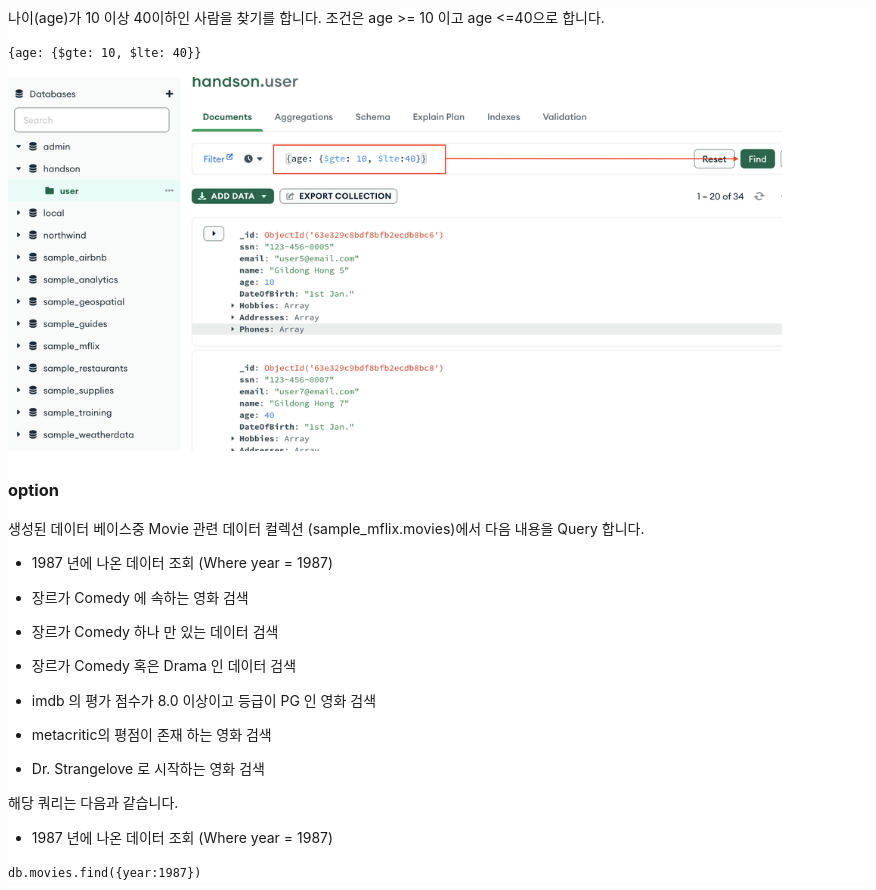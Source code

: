 나이(age)가 10 이상 40이하인 사람을 찾기를 합니다. 조건은 age >= 10 이고 age <=40으로 합니다.

````
{age: {$gte: 10, $lte: 40}}
````

<img src="/02.CRUD/images/image07.png" width="90%" height="90%">     



### option
생성된 데이터 베이스중 Movie 관련 데이터 컬렉션 (sample_mflix.movies)에서 다음 내용을 Query 합니다.

- 1987 년에 나온 데이터 조회 (Where year = 1987)

- 장르가 Comedy 에 속하는 영화 검색

- 장르가 Comedy 하나 만 있는 데이터 검색

- 장르가 Comedy 혹은 Drama 인 데이터 검색

- imdb 의 평가 점수가 8.0 이상이고 등급이 PG 인 영화 검색

- metacritic의 평점이 존재 하는 영화 검색

- Dr. Strangelove 로 시작하는 영화 검색

해당 쿼리는 다음과 같습니다.
- 1987 년에 나온 데이터 조회 (Where year = 1987)
````
db.movies.find({year:1987})
````